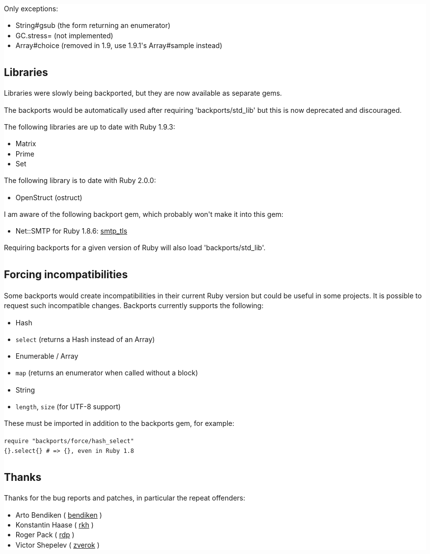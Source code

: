 Only exceptions:
*  String#gsub (the form returning an enumerator)
*  GC.stress=  (not implemented)
*  Array#choice (removed in 1.9, use 1.9.1's Array#sample instead)

## Libraries

Libraries were slowly being backported, but they are now available as separate gems.

The backports would be automatically used after requiring 'backports/std_lib' but this is now deprecated and discouraged.

The following libraries are up to date with Ruby 1.9.3:

*  Matrix
*  Prime
*  Set

The following library is to date with Ruby 2.0.0:

*  OpenStruct (ostruct)

I am aware of the following backport gem, which probably won't make it into
this gem:

*  Net::SMTP for Ruby 1.8.6:
    [smtp_tls](http://seattlerb.rubyforge.org/smtp_tls/)

Requiring backports for a given version of Ruby will also load
'backports/std_lib'.

## Forcing incompatibilities

Some backports would create incompatibilities in their current Ruby version
but could be useful in some projects. It is possible to request such
incompatible changes. Backports currently supports the following:

*  Hash
  * `select` (returns a Hash instead of an Array)

*  Enumerable / Array
  * `map` (returns an enumerator when called without a block)

*  String
  * `length`, `size` (for UTF-8 support)

These must be imported in addition to the backports gem, for example:

    require "backports/force/hash_select"
    {}.select{} # => {}, even in Ruby 1.8

## Thanks

Thanks for the bug reports and patches, in particular the repeat offenders:

*  Arto Bendiken ( [bendiken](http://github.com/bendiken) )
*  Konstantin Haase ( [rkh](https://github.com/rkh) )
*  Roger Pack ( [rdp](http://github.com/rdp) )
*  Victor Shepelev ( [zverok](http://github.com/zverok) )
